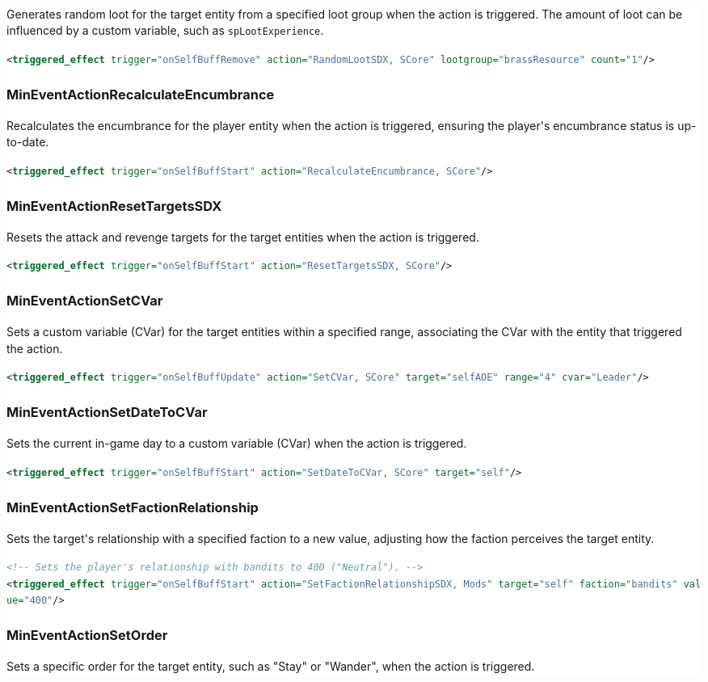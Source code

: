Generates random loot for the target entity from a specified loot group when the action is triggered. The amount of loot can be influenced by a custom variable, such as `spLootExperience`.

```xml
<triggered_effect trigger="onSelfBuffRemove" action="RandomLootSDX, SCore" lootgroup="brassResource" count="1"/>
```

### MinEventActionRecalculateEncumbrance

Recalculates the encumbrance for the player entity when the action is triggered, ensuring the player's encumbrance status is up-to-date.

```xml
<triggered_effect trigger="onSelfBuffStart" action="RecalculateEncumbrance, SCore"/>
```

### MinEventActionResetTargetsSDX

Resets the attack and revenge targets for the target entities when the action is triggered.

```xml
<triggered_effect trigger="onSelfBuffStart" action="ResetTargetsSDX, SCore"/>
```

### MinEventActionSetCVar

Sets a custom variable (CVar) for the target entities within a specified range, associating the CVar with the entity that triggered the action.

```xml
<triggered_effect trigger="onSelfBuffUpdate" action="SetCVar, SCore" target="selfAOE" range="4" cvar="Leader"/>
```

### MinEventActionSetDateToCVar

Sets the current in-game day to a custom variable (CVar) when the action is triggered.

```xml
<triggered_effect trigger="onSelfBuffStart" action="SetDateToCVar, SCore" target="self"/>
```

### MinEventActionSetFactionRelationship

Sets the target's relationship with a specified faction to a new value, adjusting how the faction perceives the target entity.

```xml
<!-- Sets the player's relationship with bandits to 400 ("Neutral"). -->
<triggered_effect trigger="onSelfBuffStart" action="SetFactionRelationshipSDX, Mods" target="self" faction="bandits" value="400"/>
```

### MinEventActionSetOrder

Sets a specific order for the target entity, such as "Stay" or "Wander", when the action is triggered.
